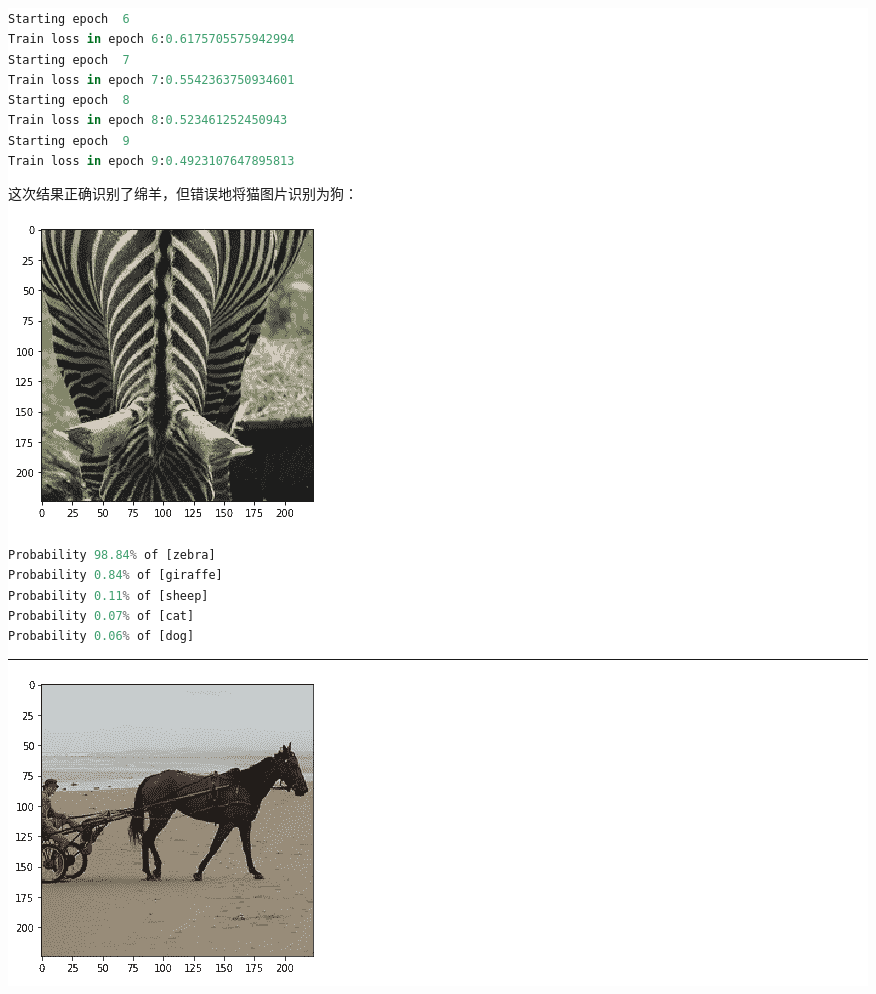 ```py
Starting epoch  6
Train loss in epoch 6:0.6175705575942994
Starting epoch  7
Train loss in epoch 7:0.5542363750934601
Starting epoch  8
Train loss in epoch 8:0.523461252450943
Starting epoch  9
Train loss in epoch 9:0.4923107647895813
```

这次结果正确识别了绵羊，但错误地将猫图片识别为狗：

![](img/701ce0d5-b399-4f4b-b1e9-84e399ae0af9.png)

```py
Probability 98.84% of [zebra]
Probability 0.84% of [giraffe]
Probability 0.11% of [sheep]
Probability 0.07% of [cat]
Probability 0.06% of [dog]
```

---

![](img/729c8e7b-f573-4d38-ae0b-1b9eb3ac96b2.png)
